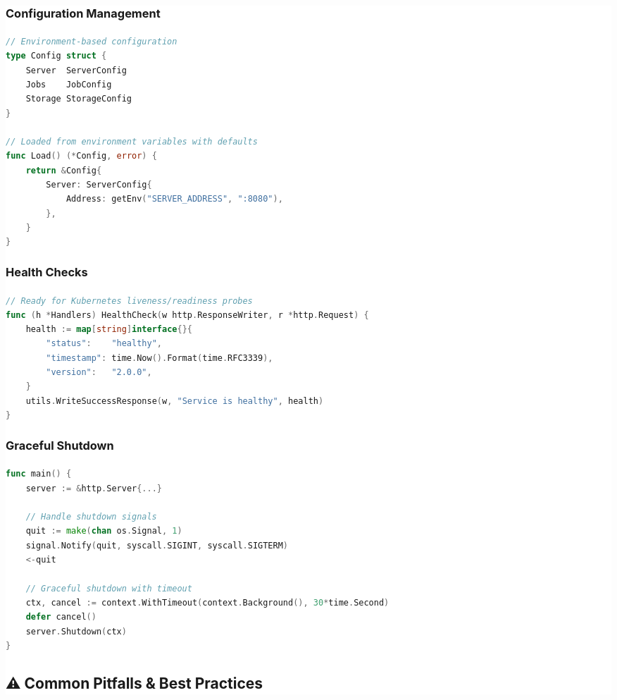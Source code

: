 ### Configuration Management

```go
// Environment-based configuration
type Config struct {
    Server  ServerConfig
    Jobs    JobConfig
    Storage StorageConfig
}

// Loaded from environment variables with defaults
func Load() (*Config, error) {
    return &Config{
        Server: ServerConfig{
            Address: getEnv("SERVER_ADDRESS", ":8080"),
        },
    }
}
```

### Health Checks

```go
// Ready for Kubernetes liveness/readiness probes
func (h *Handlers) HealthCheck(w http.ResponseWriter, r *http.Request) {
    health := map[string]interface{}{
        "status":    "healthy",
        "timestamp": time.Now().Format(time.RFC3339),
        "version":   "2.0.0",
    }
    utils.WriteSuccessResponse(w, "Service is healthy", health)
}
```

### Graceful Shutdown

```go
func main() {
    server := &http.Server{...}
    
    // Handle shutdown signals
    quit := make(chan os.Signal, 1)
    signal.Notify(quit, syscall.SIGINT, syscall.SIGTERM)
    <-quit
    
    // Graceful shutdown with timeout
    ctx, cancel := context.WithTimeout(context.Background(), 30*time.Second)
    defer cancel()
    server.Shutdown(ctx)
}
```

## ⚠️ Common Pitfalls & Best Practices

